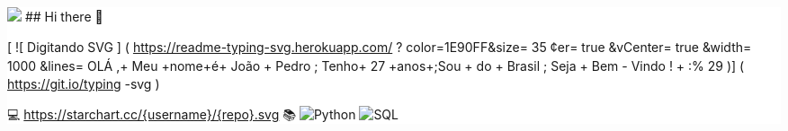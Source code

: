 <img width=100% src="https://capsule-render.vercel.app/api?type=waving&color=1E90FF&height=120&section=header"/>
## Hi there 👋

[ ![  Digitando   SVG ] (  https://readme-typing-svg.herokuapp.com/  ? color=1E90FF&size= 35 ¢er= true &vCenter= true &width= 1000 &lines= OLÁ ,+ Meu +nome+é+ João + Pedro ; Tenho+ 27 +anos+;Sou + do + Brasil ; Seja + Bem - Vindo ! + :% 29 )] ( https://git.io/typing -svg ) 




💻 https://starchart.cc/{username}/{repo}.svg 📚
![Python]( https://img.shields.io/badge/Python-3776AB?style=para-o-emblema&logo=python&logoColor=white) ![SQL](https://img.shields.io/badge/-SQL-0D1117?style=para-o-emblema&logo=sql&labelColor=0D1117) 
